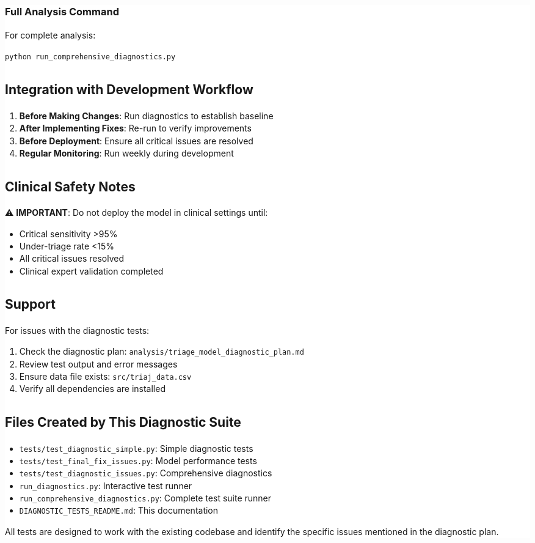 ### Full Analysis Command
For complete analysis:
```bash
python run_comprehensive_diagnostics.py
```

## Integration with Development Workflow

1. **Before Making Changes**: Run diagnostics to establish baseline
2. **After Implementing Fixes**: Re-run to verify improvements
3. **Before Deployment**: Ensure all critical issues are resolved
4. **Regular Monitoring**: Run weekly during development

## Clinical Safety Notes

⚠️ **IMPORTANT**: Do not deploy the model in clinical settings until:
- Critical sensitivity >95%
- Under-triage rate <15%
- All critical issues resolved
- Clinical expert validation completed

## Support

For issues with the diagnostic tests:
1. Check the diagnostic plan: `analysis/triage_model_diagnostic_plan.md`
2. Review test output and error messages
3. Ensure data file exists: `src/triaj_data.csv`
4. Verify all dependencies are installed

## Files Created by This Diagnostic Suite

- `tests/test_diagnostic_simple.py`: Simple diagnostic tests
- `tests/test_final_fix_issues.py`: Model performance tests
- `tests/test_diagnostic_issues.py`: Comprehensive diagnostics
- `run_diagnostics.py`: Interactive test runner
- `run_comprehensive_diagnostics.py`: Complete test suite runner
- `DIAGNOSTIC_TESTS_README.md`: This documentation

All tests are designed to work with the existing codebase and identify the specific issues mentioned in the diagnostic plan.